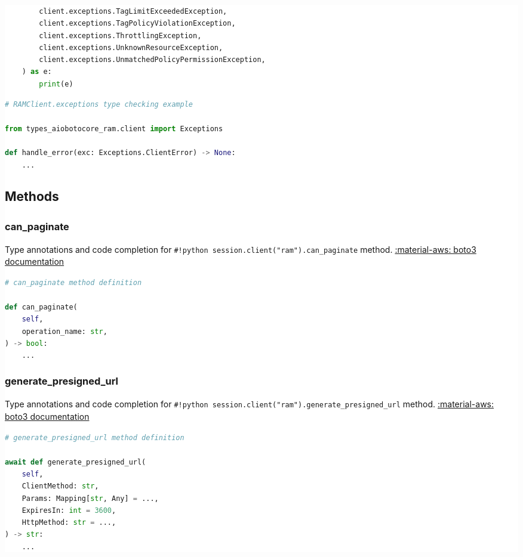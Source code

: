 ```python
        client.exceptions.TagLimitExceededException,
        client.exceptions.TagPolicyViolationException,
        client.exceptions.ThrottlingException,
        client.exceptions.UnknownResourceException,
        client.exceptions.UnmatchedPolicyPermissionException,
    ) as e:
        print(e)
```

```python
# RAMClient.exceptions type checking example

from types_aiobotocore_ram.client import Exceptions

def handle_error(exc: Exceptions.ClientError) -> None:
    ...
```


## Methods


### can\_paginate



Type annotations and code completion for `#!python session.client("ram").can_paginate` method.
[:material-aws: boto3 documentation](https://boto3.amazonaws.com/v1/documentation/api/latest/reference/services/ram.html#RAM.Client)

```python
# can_paginate method definition

def can_paginate(
    self,
    operation_name: str,
) -> bool:
    ...
```


### generate\_presigned\_url



Type annotations and code completion for `#!python session.client("ram").generate_presigned_url` method.
[:material-aws: boto3 documentation](https://boto3.amazonaws.com/v1/documentation/api/latest/reference/services/ram.html#RAM.Client)

```python
# generate_presigned_url method definition

await def generate_presigned_url(
    self,
    ClientMethod: str,
    Params: Mapping[str, Any] = ...,
    ExpiresIn: int = 3600,
    HttpMethod: str = ...,
) -> str:
    ...
```

